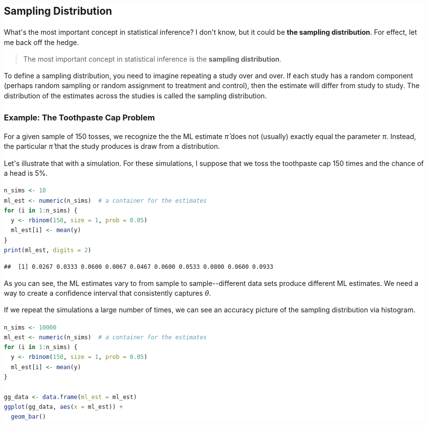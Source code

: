 ## Sampling Distribution



What's the most important concept in statistical inference? I don't know, but it could be **the sampling distribution**. For effect, let me back off the hedge.

> The most important concept in statistical inference is the **sampling distribution**.

To define a sampling distribution, you need to imagine repeating a study over and over. If each study has a random component (perhaps random sampling or random assignment to treatment and control), then the estimate will differ from study to study. The distribution of the estimates across the studies is called the sampling distribution.

### Example: The Toothpaste Cap Problem

For a given sample of 150 tosses, we recognize the the ML estimate $\hat{\pi}$ does not (usually) exactly equal the parameter $\pi$. Instead, the particular $\hat{\pi}$ that the study produces is draw from a distribution.

Let's illustrate that with a simulation. For these simulations, I suppose that we toss the toothpaste cap 150 times and the chance of a head is 5%.


```r
n_sims <- 10
ml_est <- numeric(n_sims)  # a container for the estimates
for (i in 1:n_sims) {
  y <- rbinom(150, size = 1, prob = 0.05)
  ml_est[i] <- mean(y)
}
print(ml_est, digits = 2)
```

```
##  [1] 0.0267 0.0333 0.0600 0.0067 0.0467 0.0600 0.0533 0.0800 0.0600 0.0933
```

As you can see, the ML estimates vary to from sample to sample--different data sets produce different ML estimates. We need a way to create a confidence interval that consistently captures $\theta$. 

If we repeat the simulations a large number of times, we can see an accuracy picture of the sampling distribution via histogram.


```r
n_sims <- 10000
ml_est <- numeric(n_sims)  # a container for the estimates
for (i in 1:n_sims) {
  y <- rbinom(150, size = 1, prob = 0.05)
  ml_est[i] <- mean(y)
}

gg_data <- data.frame(ml_est = ml_est)
ggplot(gg_data, aes(x = ml_est)) + 
  geom_bar()
```
